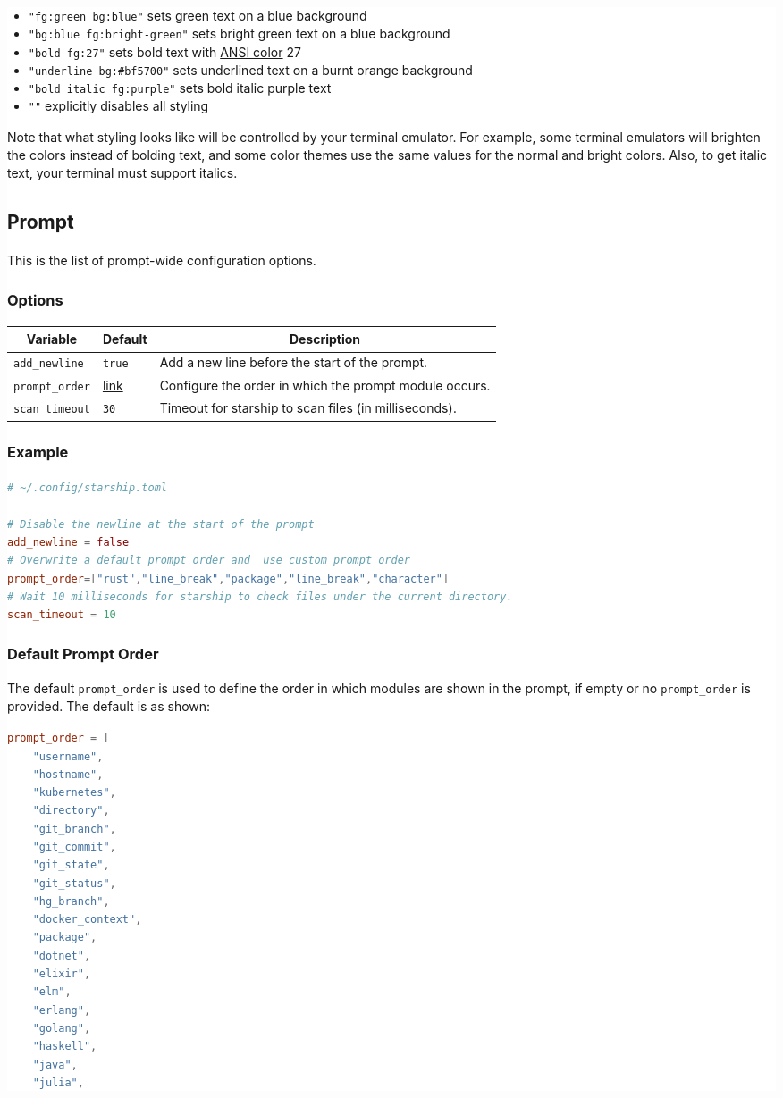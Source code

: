 - `"fg:green bg:blue"` sets green text on a blue background
- `"bg:blue fg:bright-green"` sets bright green text on a blue background
- `"bold fg:27"` sets bold text with [ANSI color](https://i.stack.imgur.com/KTSQa.png) 27
- `"underline bg:#bf5700"` sets underlined text on a burnt orange background
- `"bold italic fg:purple"` sets bold italic purple text
- `""` explicitly disables all styling

Note that what styling looks like will be controlled by your terminal emulator. For example, some terminal emulators will brighten the colors instead of bolding text, and some color themes use the same values for the normal and bright colors. Also, to get italic text, your terminal must support italics.

## Prompt

This is the list of prompt-wide configuration options.

### Options

| Variable       | Default                       | Description                                            |
| -------------- | ----------------------------- | ------------------------------------------------------ |
| `add_newline`  | `true`                        | Add a new line before the start of the prompt.         |
| `prompt_order` | [link](#default-prompt-order) | Configure the order in which the prompt module occurs. |
| `scan_timeout` | `30`                          | Timeout for starship to scan files (in milliseconds).  |

### Example

```toml
# ~/.config/starship.toml

# Disable the newline at the start of the prompt
add_newline = false
# Overwrite a default_prompt_order and  use custom prompt_order
prompt_order=["rust","line_break","package","line_break","character"]
# Wait 10 milliseconds for starship to check files under the current directory.
scan_timeout = 10
```

### Default Prompt Order

The default `prompt_order` is used to define the order in which modules are shown in the prompt, if empty or no `prompt_order` is provided. The default is as shown:

```toml
prompt_order = [
    "username",
    "hostname",
    "kubernetes",
    "directory",
    "git_branch",
    "git_commit",
    "git_state",
    "git_status",
    "hg_branch",
    "docker_context",
    "package",
    "dotnet",
    "elixir",
    "elm",
    "erlang",
    "golang",
    "haskell",
    "java",
    "julia",
```